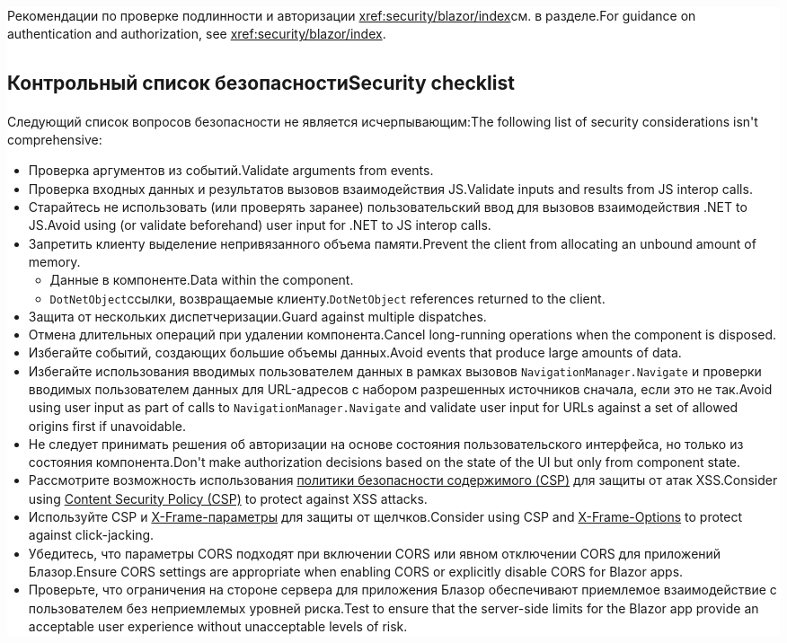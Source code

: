 <span data-ttu-id="9baf4-387">Рекомендации по проверке подлинности и авторизации <xref:security/blazor/index>см. в разделе.</span><span class="sxs-lookup"><span data-stu-id="9baf4-387">For guidance on authentication and authorization, see <xref:security/blazor/index>.</span></span>

## <a name="security-checklist"></a><span data-ttu-id="9baf4-388">Контрольный список безопасности</span><span class="sxs-lookup"><span data-stu-id="9baf4-388">Security checklist</span></span>

<span data-ttu-id="9baf4-389">Следующий список вопросов безопасности не является исчерпывающим:</span><span class="sxs-lookup"><span data-stu-id="9baf4-389">The following list of security considerations isn't comprehensive:</span></span>

* <span data-ttu-id="9baf4-390">Проверка аргументов из событий.</span><span class="sxs-lookup"><span data-stu-id="9baf4-390">Validate arguments from events.</span></span>
* <span data-ttu-id="9baf4-391">Проверка входных данных и результатов вызовов взаимодействия JS.</span><span class="sxs-lookup"><span data-stu-id="9baf4-391">Validate inputs and results from JS interop calls.</span></span>
* <span data-ttu-id="9baf4-392">Старайтесь не использовать (или проверять заранее) пользовательский ввод для вызовов взаимодействия .NET to JS.</span><span class="sxs-lookup"><span data-stu-id="9baf4-392">Avoid using (or validate beforehand) user input for .NET to JS interop calls.</span></span>
* <span data-ttu-id="9baf4-393">Запретить клиенту выделение непривязанного объема памяти.</span><span class="sxs-lookup"><span data-stu-id="9baf4-393">Prevent the client from allocating an unbound amount of memory.</span></span>
  * <span data-ttu-id="9baf4-394">Данные в компоненте.</span><span class="sxs-lookup"><span data-stu-id="9baf4-394">Data within the component.</span></span>
  * <span data-ttu-id="9baf4-395">`DotNetObject`ссылки, возвращаемые клиенту.</span><span class="sxs-lookup"><span data-stu-id="9baf4-395">`DotNetObject` references returned to the client.</span></span>
* <span data-ttu-id="9baf4-396">Защита от нескольких диспетчеризации.</span><span class="sxs-lookup"><span data-stu-id="9baf4-396">Guard against multiple dispatches.</span></span>
* <span data-ttu-id="9baf4-397">Отмена длительных операций при удалении компонента.</span><span class="sxs-lookup"><span data-stu-id="9baf4-397">Cancel long-running operations when the component is disposed.</span></span>
* <span data-ttu-id="9baf4-398">Избегайте событий, создающих большие объемы данных.</span><span class="sxs-lookup"><span data-stu-id="9baf4-398">Avoid events that produce large amounts of data.</span></span>
* <span data-ttu-id="9baf4-399">Избегайте использования вводимых пользователем данных в рамках вызовов `NavigationManager.Navigate` и проверки вводимых пользователем данных для URL-адресов с набором разрешенных источников сначала, если это не так.</span><span class="sxs-lookup"><span data-stu-id="9baf4-399">Avoid using user input as part of calls to `NavigationManager.Navigate` and validate user input for URLs against a set of allowed origins first if unavoidable.</span></span>
* <span data-ttu-id="9baf4-400">Не следует принимать решения об авторизации на основе состояния пользовательского интерфейса, но только из состояния компонента.</span><span class="sxs-lookup"><span data-stu-id="9baf4-400">Don't make authorization decisions based on the state of the UI but only from component state.</span></span>
* <span data-ttu-id="9baf4-401">Рассмотрите возможность использования [политики безопасности содержимого (CSP)](https://developer.mozilla.org/docs/Web/HTTP/CSP) для защиты от атак XSS.</span><span class="sxs-lookup"><span data-stu-id="9baf4-401">Consider using [Content Security Policy (CSP)](https://developer.mozilla.org/docs/Web/HTTP/CSP) to protect against XSS attacks.</span></span>
* <span data-ttu-id="9baf4-402">Используйте CSP и [X-Frame-параметры](https://developer.mozilla.org/docs/Web/HTTP/Headers/X-Frame-Options) для защиты от щелчков.</span><span class="sxs-lookup"><span data-stu-id="9baf4-402">Consider using CSP and [X-Frame-Options](https://developer.mozilla.org/docs/Web/HTTP/Headers/X-Frame-Options) to protect against click-jacking.</span></span>
* <span data-ttu-id="9baf4-403">Убедитесь, что параметры CORS подходят при включении CORS или явном отключении CORS для приложений Блазор.</span><span class="sxs-lookup"><span data-stu-id="9baf4-403">Ensure CORS settings are appropriate when enabling CORS or explicitly disable CORS for Blazor apps.</span></span>
* <span data-ttu-id="9baf4-404">Проверьте, что ограничения на стороне сервера для приложения Блазор обеспечивают приемлемое взаимодействие с пользователем без неприемлемых уровней риска.</span><span class="sxs-lookup"><span data-stu-id="9baf4-404">Test to ensure that the server-side limits for the Blazor app provide an acceptable user experience without unacceptable levels of risk.</span></span>
